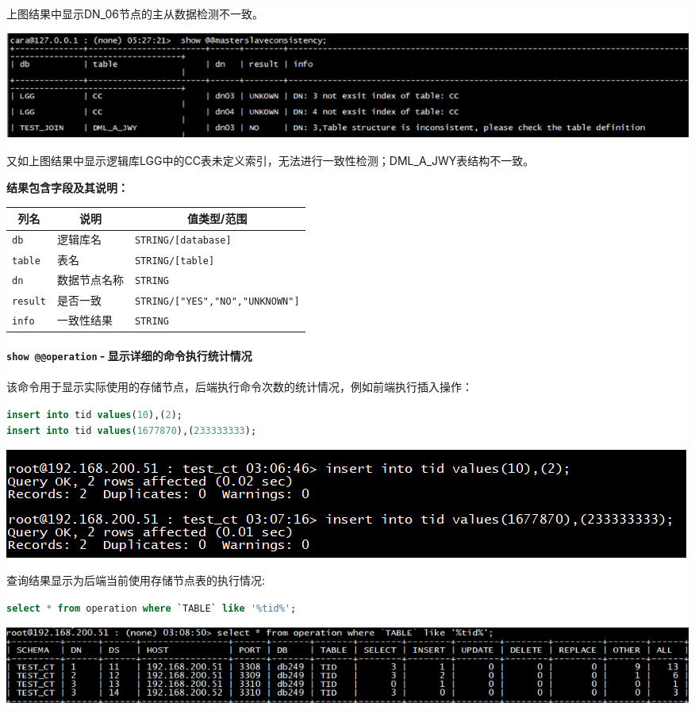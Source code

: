 上图结果中显示DN_06节点的主从数据检测不一致。

![](assets/hotdb-server-management-commands/image21.png)

又如上图结果中显示逻辑库LGG中的CC表未定义索引，无法进行一致性检测；DML_A_JWY表结构不一致。

**结果包含字段及其说明：**

| 列名     | 说明         | 值类型/范围                     |
|----------|--------------|---------------------------------|
| `db`     | 逻辑库名     | `STRING/[database]`             |
| `table`  | 表名         | `STRING/[table]`                |
| `dn`     | 数据节点名称 | `STRING`                        |
| `result` | 是否一致     | `STRING/["YES","NO","UNKNOWN"]` |
| `info`   | 一致性结果   | `STRING`                        |

#### `show @@operation` - 显示详细的命令执行统计情况

该命令用于显示实际使用的存储节点，后端执行命令次数的统计情况，例如前端执行插入操作：

```sql
insert into tid values(10),(2);
insert into tid values(1677870),(233333333);
```

![](assets/hotdb-server-management-commands/image22.png)

查询结果显示为后端当前使用存储节点表的执行情况:

```sql
select * from operation where `TABLE` like '%tid%';
```

![](assets/hotdb-server-management-commands/image23.png)
